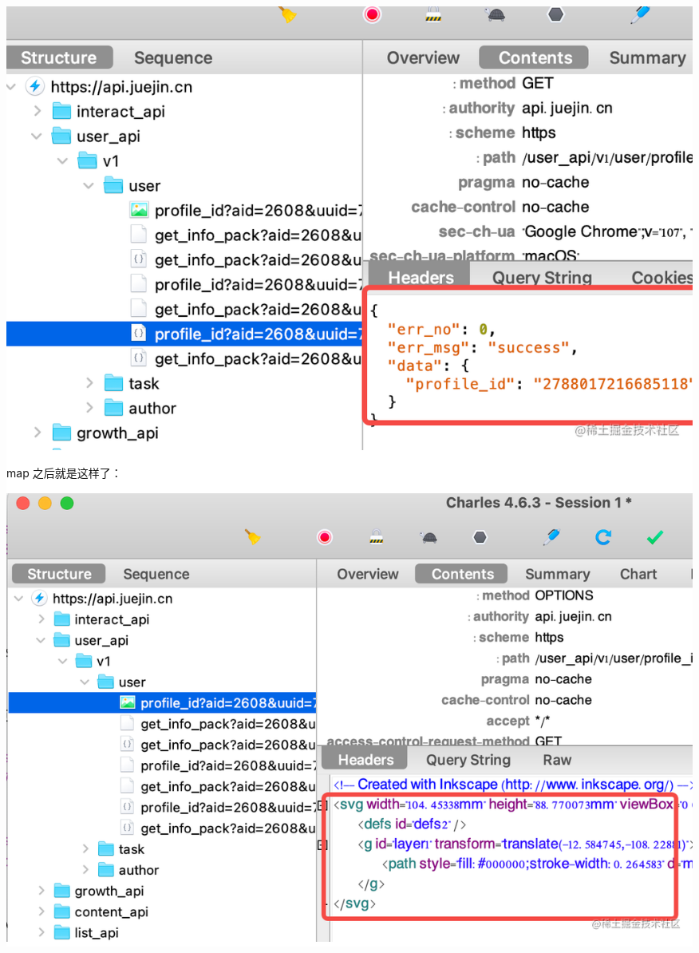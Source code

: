![](./images/0bd0cf777fc34f398abfcf2338277596~tplv-k3u1fbpfcp-watermark.image.png)

map 之后就是这样了：

![](./images/67eb4d28a5a44510b37e4213dfbc5aae~tplv-k3u1fbpfcp-watermark.image.png)
